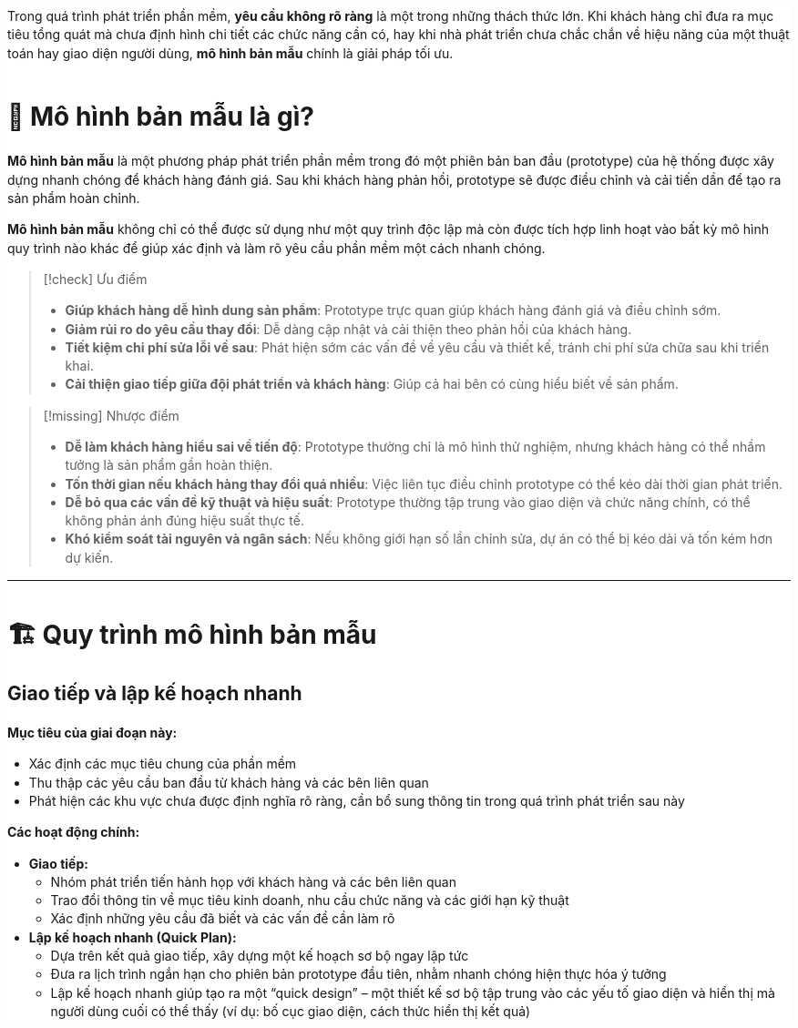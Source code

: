 Trong quá trình phát triển phần mềm, **yêu cầu không rõ ràng** là một trong những thách thức lớn. Khi khách hàng chỉ đưa ra mục tiêu tổng quát mà chưa định hình chi tiết các chức năng cần có, hay khi nhà phát triển chưa chắc chắn về hiệu năng của một thuật toán hay giao diện người dùng, **mô hình bản mẫu** chính là giải pháp tối ưu. 

# 🔄 Mô hình bản mẫu là gì?
**Mô hình bản mẫu** là một phương pháp phát triển phần mềm trong đó một phiên bản ban đầu (prototype) của hệ thống được xây dựng nhanh chóng để khách hàng đánh giá. Sau khi khách hàng phản hồi, prototype sẽ được điều chỉnh và cải tiến dần để tạo ra sản phẩm hoàn chỉnh.

**Mô hình bản mẫu** không chỉ có thể được sử dụng như một quy trình độc lập mà còn được tích hợp linh hoạt vào bất kỳ mô hình quy trình nào khác để giúp xác định và làm rõ yêu cầu phần mềm một cách nhanh chóng.

> [!check] Ưu điểm
> - **Giúp khách hàng dễ hình dung sản phẩm**: Prototype trực quan giúp khách hàng đánh giá và điều chỉnh sớm.
> - **Giảm rủi ro do yêu cầu thay đổi**: Dễ dàng cập nhật và cải thiện theo phản hồi của khách hàng.
> - **Tiết kiệm chi phí sửa lỗi về sau**: Phát hiện sớm các vấn đề về yêu cầu và thiết kế, tránh chi phí sửa chữa sau khi triển khai.
> - **Cải thiện giao tiếp giữa đội phát triển và khách hàng**: Giúp cả hai bên có cùng hiểu biết về sản phẩm.

> [!missing] Nhược điểm
> - **Dễ làm khách hàng hiểu sai về tiến độ**: Prototype thường chỉ là mô hình thử nghiệm, nhưng khách hàng có thể nhầm tưởng là sản phẩm gần hoàn thiện.
> - **Tốn thời gian nếu khách hàng thay đổi quá nhiều**: Việc liên tục điều chỉnh prototype có thể kéo dài thời gian phát triển.
> - **Dễ bỏ qua các vấn đề kỹ thuật và hiệu suất**: Prototype thường tập trung vào giao diện và chức năng chính, có thể không phản ánh đúng hiệu suất thực tế.
> - **Khó kiểm soát tài nguyên và ngân sách**: Nếu không giới hạn số lần chỉnh sửa, dự án có thể bị kéo dài và tốn kém hơn dự kiến.

---

# 🏗️ Quy trình mô hình bản mẫu

## Giao tiếp và lập kế hoạch nhanh
**Mục tiêu của giai đoạn này:**
- Xác định các mục tiêu chung của phần mềm
- Thu thập các yêu cầu ban đầu từ khách hàng và các bên liên quan
- Phát hiện các khu vực chưa được định nghĩa rõ ràng, cần bổ sung thông tin trong quá trình phát triển sau này

**Các hoạt động chính:**    
- **Giao tiếp:**
	- Nhóm phát triển tiến hành họp với khách hàng và các bên liên quan
    - Trao đổi thông tin về mục tiêu kinh doanh, nhu cầu chức năng và các giới hạn kỹ thuật
    - Xác định những yêu cầu đã biết và các vấn đề cần làm rõ
- **Lập kế hoạch nhanh (Quick Plan):**
    - Dựa trên kết quả giao tiếp, xây dựng một kế hoạch sơ bộ ngay lập tức
    - Đưa ra lịch trình ngắn hạn cho phiên bản prototype đầu tiên, nhằm nhanh chóng hiện thực hóa ý tưởng
    - Lập kế hoạch nhanh giúp tạo ra một “quick design” – một thiết kế sơ bộ tập trung vào các yếu tố giao diện và hiển thị mà người dùng cuối có thể thấy (ví dụ: bố cục giao diện, cách thức hiển thị kết quả)
